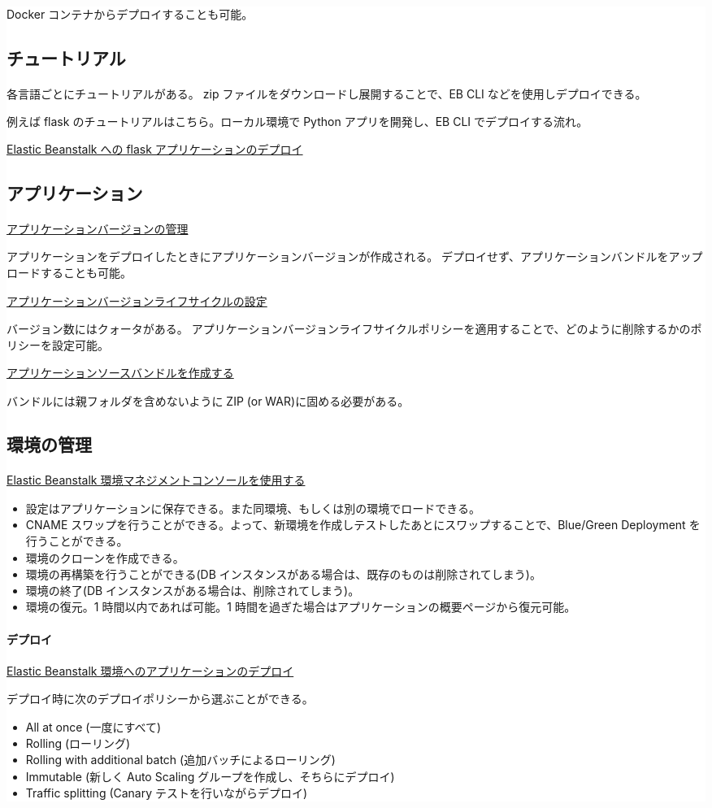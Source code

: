 Docker コンテナからデプロイすることも可能。



## チュートリアル

各言語ごとにチュートリアルがある。
zip ファイルをダウンロードし展開することで、EB CLI などを使用しデプロイできる。

例えば flask のチュートリアルはこちら。ローカル環境で Python アプリを開発し、EB CLI でデプロイする流れ。

[Elastic Beanstalk への flask アプリケーションのデプロイ](https://docs.aws.amazon.com/ja_jp/elasticbeanstalk/latest/dg/create-deploy-python-flask.html)



## アプリケーション

[アプリケーションバージョンの管理](https://docs.aws.amazon.com/ja_jp/elasticbeanstalk/latest/dg/applications-versions.html)

アプリケーションをデプロイしたときにアプリケーションバージョンが作成される。
デプロイせず、アプリケーションバンドルをアップロードすることも可能。


[アプリケーションバージョンライフサイクルの設定](https://docs.aws.amazon.com/ja_jp/elasticbeanstalk/latest/dg/applications-lifecycle.html)

バージョン数にはクォータがある。
アプリケーションバージョンライフサイクルポリシーを適用することで、どのように削除するかのポリシーを設定可能。


[アプリケーションソースバンドルを作成する](https://docs.aws.amazon.com/ja_jp/elasticbeanstalk/latest/dg/applications-sourcebundle.html)

バンドルには親フォルダを含めないように ZIP (or WAR)に固める必要がある。



## 環境の管理

[Elastic Beanstalk 環境マネジメントコンソールを使用する](https://docs.aws.amazon.com/ja_jp/elasticbeanstalk/latest/dg/environments-console.html)

* 設定はアプリケーションに保存できる。また同環境、もしくは別の環境でロードできる。
* CNAME スワップを行うことができる。よって、新環境を作成しテストしたあとにスワップすることで、Blue/Green Deployment を行うことができる。
* 環境のクローンを作成できる。
* 環境の再構築を行うことができる(DB インスタンスがある場合は、既存のものは削除されてしまう)。
* 環境の終了(DB インスタンスがある場合は、削除されてしまう)。
* 環境の復元。1 時間以内であれば可能。1 時間を過ぎた場合はアプリケーションの概要ページから復元可能。


#### デプロイ

[Elastic Beanstalk 環境へのアプリケーションのデプロイ](https://docs.aws.amazon.com/ja_jp/elasticbeanstalk/latest/dg/using-features.deploy-existing-version.html)

デプロイ時に次のデプロイポリシーから選ぶことができる。

* All at once (一度にすべて)
* Rolling (ローリング)
* Rolling with additional batch (追加バッチによるローリング)
* Immutable (新しく Auto Scaling グループを作成し、そちらにデプロイ)
* Traffic splitting (Canary テストを行いながらデプロイ)
